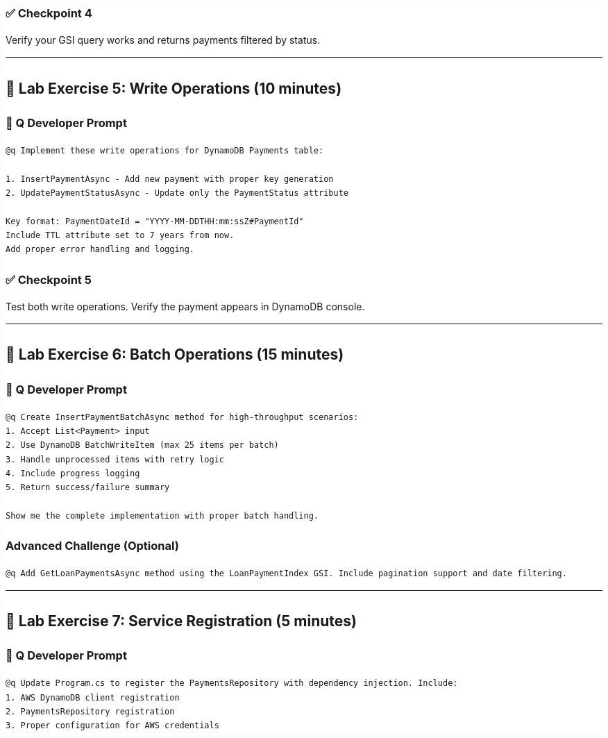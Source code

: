 ### ✅ Checkpoint 4
Verify your GSI query works and returns payments filtered by status.

---

## 🚀 Lab Exercise 5: Write Operations (10 minutes)

### 🤖 Q Developer Prompt
```
@q Implement these write operations for DynamoDB Payments table:

1. InsertPaymentAsync - Add new payment with proper key generation
2. UpdatePaymentStatusAsync - Update only the PaymentStatus attribute

Key format: PaymentDateId = "YYYY-MM-DDTHH:mm:ssZ#PaymentId"
Include TTL attribute set to 7 years from now.
Add proper error handling and logging.
```

### ✅ Checkpoint 5
Test both write operations. Verify the payment appears in DynamoDB console.

---

## 🚀 Lab Exercise 6: Batch Operations (15 minutes)

### 🤖 Q Developer Prompt
```
@q Create InsertPaymentBatchAsync method for high-throughput scenarios:
1. Accept List<Payment> input
2. Use DynamoDB BatchWriteItem (max 25 items per batch)
3. Handle unprocessed items with retry logic
4. Include progress logging
5. Return success/failure summary

Show me the complete implementation with proper batch handling.
```

### Advanced Challenge (Optional)
```
@q Add GetLoanPaymentsAsync method using the LoanPaymentIndex GSI. Include pagination support and date filtering.
```

---

## 🔧 Lab Exercise 7: Service Registration (5 minutes)

### 🤖 Q Developer Prompt
```
@q Update Program.cs to register the PaymentsRepository with dependency injection. Include:
1. AWS DynamoDB client registration
2. PaymentsRepository registration
3. Proper configuration for AWS credentials
```
